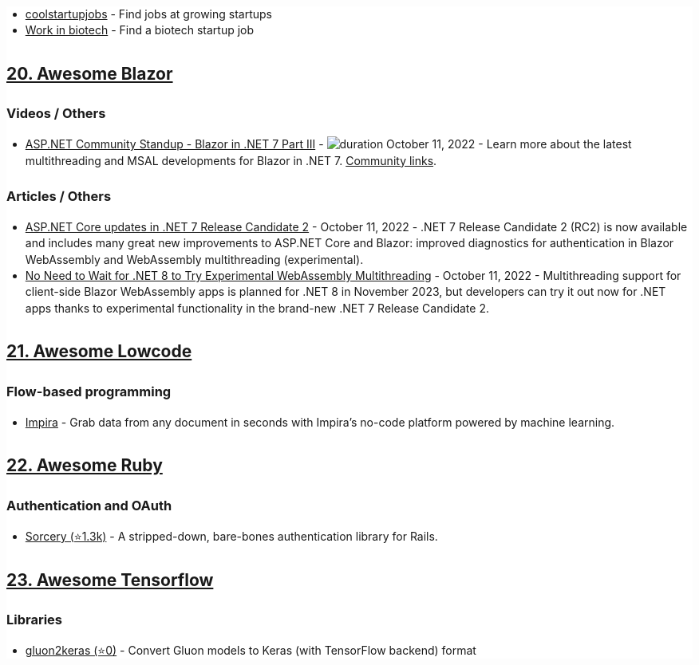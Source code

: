 *   [coolstartupjobs](https://www.coolstartupjobs.com) - Find jobs at growing startups
*   [Work in biotech](https://workinbiotech.com/) - Find a biotech startup job

## [20. Awesome Blazor](/content/AdrienTorris/awesome-blazor/week/README.md)

### Videos / Others

*   [ASP.NET Community Standup - Blazor in .NET 7 Part III](https://www.youtube.com/watch?v=YR3O3ktuYCw\&list=PLdo4fOcmZ0oX-DBuRG4u58ZTAJgBAeQ-t\&index=1) - ![duration](https://img.shields.io/badge/Duration:%20-60%20min-%230094FF?style=flat-square\&cacheSeconds=maxAge\&logo=youtube) October 11, 2022 - Learn more about the latest multithreading and MSAL developments for Blazor in .NET 7. [Community links](https://www.theurlist.com/blazor_community_standup_october_2022).

### Articles / Others

*   [ASP.NET Core updates in .NET 7 Release Candidate 2](https://devblogs.microsoft.com/dotnet/asp-net-core-updates-in-dotnet-7-rc-2/) - October 11, 2022 - .NET 7 Release Candidate 2 (RC2) is now available and includes many great new improvements to ASP.NET Core and Blazor: improved diagnostics for authentication in Blazor WebAssembly and WebAssembly multithreading (experimental).
*   [No Need to Wait for .NET 8 to Try Experimental WebAssembly Multithreading](https://visualstudiomagazine.com/articles/2022/10/11/blazor-webassembly-net7.aspx) - October 11, 2022 - Multithreading support for client-side Blazor WebAssembly apps is planned for .NET 8 in November 2023, but developers can try it out now for .NET apps thanks to experimental functionality in the brand-new .NET 7 Release Candidate 2.

## [21. Awesome Lowcode](/content/antdimot/awesome-lowcode/week/README.md)

### Flow-based programming

*   [Impira](https://www.impira.com/) - Grab data from any document in seconds with Impira’s no-code platform powered by machine learning.

## [22. Awesome Ruby](/content/markets/awesome-ruby/week/README.md)

### Authentication and OAuth

*   [Sorcery (⭐1.3k)](https://github.com/Sorcery/sorcery) - A stripped-down, bare-bones authentication library for Rails.

## [23. Awesome Tensorflow](/content/jtoy/awesome-tensorflow/week/README.md)

### Libraries

*   [gluon2keras (⭐0)](https://github.com/stjordanis/gluon2keras) - Convert Gluon models to Keras (with TensorFlow backend) format
